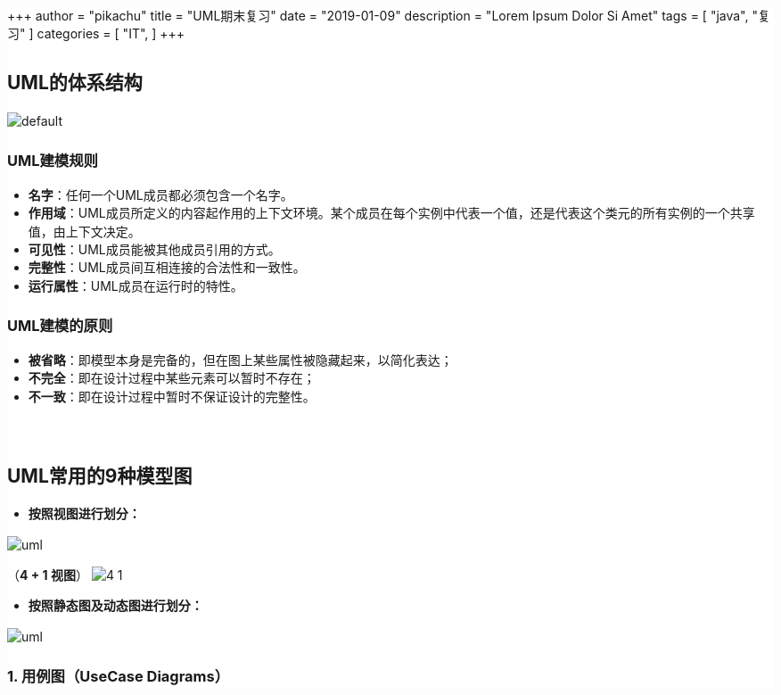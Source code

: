 +++
author = "pikachu"
title = "UML期末复习"
date = "2019-01-09"
description = "Lorem Ipsum Dolor Si Amet"
tags = [
    "java",
	"复习"
]
categories = [
    "IT",
]
+++


## UML的体系结构
![default](https://user-images.githubusercontent.com/38284818/50906230-9c67ae80-145f-11e9-9520-75ded4ba9e39.JPG)

### UML建模规则

- **名字**：任何一个UML成员都必须包含一个名字。
- **作用域**：UML成员所定义的内容起作用的上下文环境。某个成员在每个实例中代表一个值，还是代表这个类元的所有实例的一个共享值，由上下文决定。
- **可见性**：UML成员能被其他成员引用的方式。
- **完整性**：UML成员间互相连接的合法性和一致性。
- **运行属性**：UML成员在运行时的特性。


### UML建模的原则

- **被省略**：即模型本身是完备的，但在图上某些属性被隐藏起来，以简化表达；
- **不完全**：即在设计过程中某些元素可以暂时不存在；
- **不一致**：即在设计过程中暂时不保证设计的完整性。


&nbsp;

## UML常用的9种模型图

- **按照视图进行划分：**

![uml](https://user-images.githubusercontent.com/38284818/50912926-30d90d80-146e-11e9-96d8-d69e50950be4.png)

（**4 + 1 视图**）
![4 1](https://user-images.githubusercontent.com/38284818/50912993-60881580-146e-11e9-96d5-775e9b5af25e.JPG)


- **按照静态图及动态图进行划分：**

![uml](https://user-images.githubusercontent.com/38284818/50882121-be8d0c80-141e-11e9-9341-4e4c965c8a7c.png)

### 1. 用例图（UseCase Diagrams）
